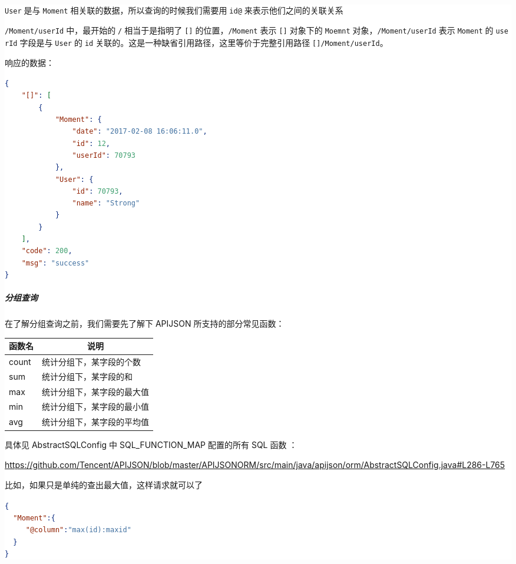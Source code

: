`User` 是与 `Moment` 相关联的数据，所以查询的时候我们需要用 `id@` 来表示他们之间的关联关系

`/Moment/userId` 中，最开始的 `/` 相当于是指明了 `[]` 的位置，`/Moment` 表示 `[]` 对象下的 `Moemnt` 对象，`/Moment/userId` 表示 `Moment` 的 `userId` 字段是与 `User` 的 `id` 关联的。这是一种缺省引用路径，这里等价于完整引用路径 `[]/Moment/userId`。

响应的数据：

```json
{
    "[]": [
        {
            "Moment": {
                "date": "2017-02-08 16:06:11.0",
                "id": 12,
                "userId": 70793
            },
            "User": {
                "id": 70793,
                "name": "Strong"
            }
        }
    ],
    "code": 200,
    "msg": "success"
}
```



##### 分组查询

在了解分组查询之前，我们需要先了解下 APIJSON 所支持的部分常见函数：

| 函数名 | 说明                       |
| ------ | -------------------------- |
| count  | 统计分组下，某字段的个数   |
| sum    | 统计分组下，某字段的和     |
| max    | 统计分组下，某字段的最大值 |
| min    | 统计分组下，某字段的最小值 |
| avg    | 统计分组下，某字段的平均值 |

具体见 AbstractSQLConfig 中 SQL_FUNCTION_MAP 配置的所有 SQL 函数 ：

https://github.com/Tencent/APIJSON/blob/master/APIJSONORM/src/main/java/apijson/orm/AbstractSQLConfig.java#L286-L765

比如，如果只是单纯的查出最大值，这样请求就可以了

```json
{
  "Moment":{
     "@column":"max(id):maxid"
  }
}
```
